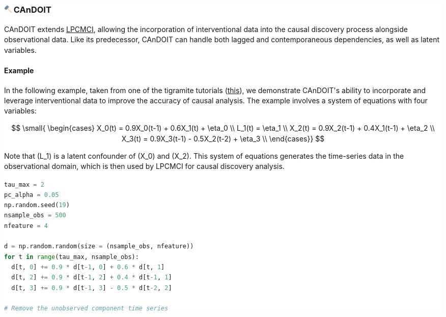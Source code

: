 ### <img src="https://github.com/lcastri/causalflow/raw/main/docs/assets/candoit_icon.png" width="15"> CAnDOIT
CAnDOIT extends [LPCMCI](https://github.com/jakobrunge/tigramite), allowing the incorporation of interventional data into the causal discovery process alongside observational data. Like its predecessor, CAnDOIT can handle both lagged and contemporaneous dependencies, as well as latent variables.

#### Example
In the following example, taken from one of the tigramite tutorials ([this](https://github.com/jakobrunge/tigramite/blob/master/tutorials/causal_discovery/tigramite_tutorial_latent-pcmci.ipynb)), we demonstrate CAnDOIT's ability to incorporate and leverage interventional data to improve the accuracy of causal analysis. The example involves a system of equations with four variables:

$$
\small{
\begin{cases}
X_0(t) = 0.9X_0(t-1) + 0.6X_1(t) + \eta_0 \\
L_1(t) = \eta_1 \\
X_2(t) = 0.9X_2(t-1) + 0.4X_1(t-1) + \eta_2 \\
X_3(t) = 0.9X_3(t-1) - 0.5X_2(t-2) + \eta_3 \\
\end{cases}}
$$

Note that \(L_1\) is a latent confounder of \(X_0\) and \(X_2\). This system of equations generates the time-series data in the observational domain, which is then used by LPCMCI for causal discovery analysis.

```python
tau_max = 2
pc_alpha = 0.05
np.random.seed(19)
nsample_obs = 500
nfeature = 4

d = np.random.random(size = (nsample_obs, nfeature))
for t in range(tau_max, nsample_obs):
  d[t, 0] += 0.9 * d[t-1, 0] + 0.6 * d[t, 1]
  d[t, 2] += 0.9 * d[t-1, 2] + 0.4 * d[t-1, 1]
  d[t, 3] += 0.9 * d[t-1, 3] - 0.5 * d[t-2, 2]

# Remove the unobserved component time series
```